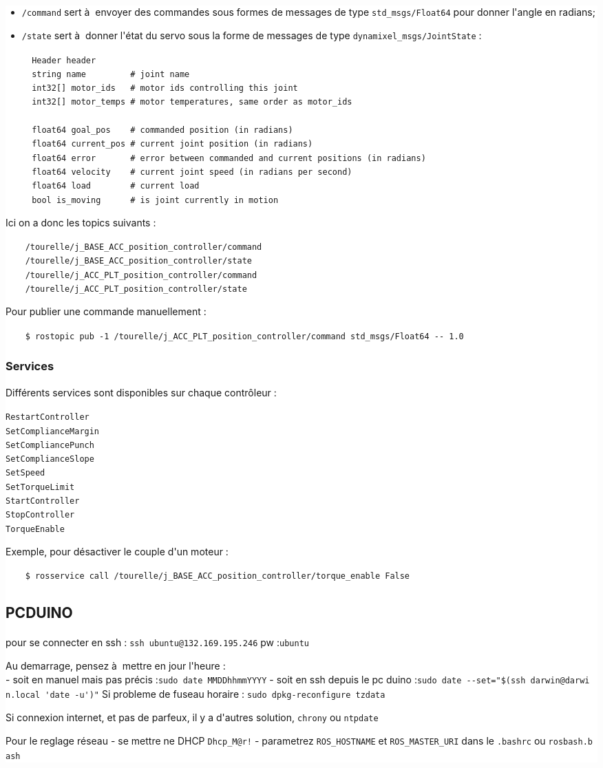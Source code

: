 - `/command` sert à  envoyer des commandes sous formes de messages de type `std_msgs/Float64` pour donner l'angle en radians;
- `/state` sert à  donner l'état du servo sous la forme de messages de type `dynamixel_msgs/JointState` :

        Header header
        string name         # joint name
        int32[] motor_ids   # motor ids controlling this joint
        int32[] motor_temps # motor temperatures, same order as motor_ids

        float64 goal_pos    # commanded position (in radians)
        float64 current_pos # current joint position (in radians)
        float64 error       # error between commanded and current positions (in radians)
        float64 velocity    # current joint speed (in radians per second)
        float64 load        # current load
        bool is_moving      # is joint currently in motion

Ici on a donc les topics suivants :

        /tourelle/j_BASE_ACC_position_controller/command
        /tourelle/j_BASE_ACC_position_controller/state
        /tourelle/j_ACC_PLT_position_controller/command
        /tourelle/j_ACC_PLT_position_controller/state

Pour publier une commande manuellement :

        $ rostopic pub -1 /tourelle/j_ACC_PLT_position_controller/command std_msgs/Float64 -- 1.0

### Services
Différents services sont disponibles sur chaque contrôleur :

    RestartController
    SetComplianceMargin
    SetCompliancePunch
    SetComplianceSlope
    SetSpeed
    SetTorqueLimit
    StartController
    StopController
    TorqueEnable

Exemple, pour désactiver le couple d'un moteur :

        $ rosservice call /tourelle/j_BASE_ACC_position_controller/torque_enable False

## PCDUINO
pour se connecter en ssh : `ssh ubuntu@132.169.195.246` pw :`ubuntu`

Au demarrage, pensez à  mettre en jour l'heure :     
     - soit en manuel mais pas précis :`sudo date MMDDhhmmYYYY`
     - soit en ssh depuis le pc duino :`sudo date --set="$(ssh darwin@darwin.local 'date -u')"`
Si probleme de fuseau horaire : `sudo dpkg-reconfigure tzdata`

Si connexion internet, et pas de parfeux, il y a d'autres solution, `chrony` ou `ntpdate`

Pour le reglage réseau
    - se mettre ne DHCP `Dhcp_M@r!`
    - parametrez `ROS_HOSTNAME` et `ROS_MASTER_URI` dans le `.bashrc` ou `rosbash.bash`
